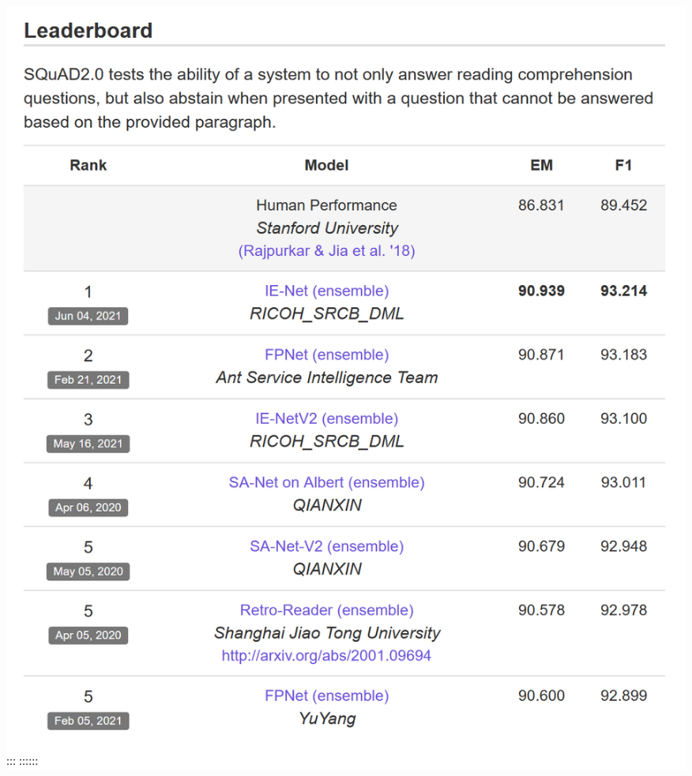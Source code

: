 ![Top Solutions on SQuAD 2.0 ( [source](https://rajpurkar.github.io/SQuAD-explorer/) )](./img/squad_performance.png)

:::
::::::
